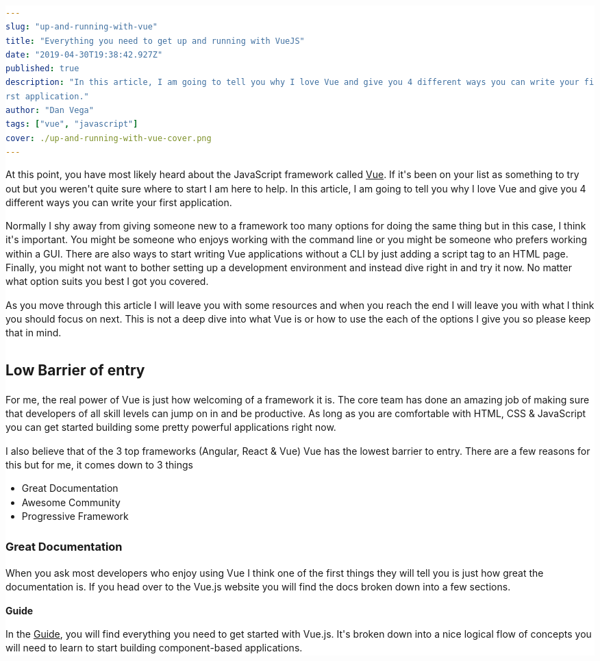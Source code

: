 ```yaml
---
slug: "up-and-running-with-vue"
title: "Everything you need to get up and running with VueJS"
date: "2019-04-30T19:38:42.927Z"
published: true
description: "In this article, I am going to tell you why I love Vue and give you 4 different ways you can write your first application."
author: "Dan Vega"
tags: ["vue", "javascript"]
cover: ./up-and-running-with-vue-cover.png
---
```


At this point, you have most likely heard about the JavaScript framework called [Vue](https://vuejs.org/). If it's been on your list as something to try out but you weren't quite sure where to start I am here to help. In this article, I am going to tell you why I love Vue and give you 4 different ways you can write your first application.

Normally I shy away from giving someone new to a framework too many options for doing the same thing but in this case, I think it's important. You might be someone who enjoys working with the command line or you might be someone who prefers working within a GUI. There are also ways to start writing Vue applications without a CLI by just adding a script tag to an HTML page. Finally, you might not want to bother setting up a development environment and instead dive right in and try it now. No matter what option suits you best I got you covered.

As you move through this article I will leave you with some resources and when you reach the end I will leave you with what I think you should focus on next. This is not a deep dive into what Vue is or how to use the each of the options I give you so please keep that in mind.

## Low Barrier of entry

For me, the real power of Vue is just how welcoming of a framework it is. The core team has done an amazing job of making sure that developers of all skill levels can jump on in and be productive. As long as you are comfortable with HTML, CSS & JavaScript you can get started building some pretty powerful applications right now.

I also believe that of the 3 top frameworks (Angular, React & Vue) Vue has the lowest barrier to entry. There are a few reasons for this but for me, it comes down to 3 things

- Great Documentation
- Awesome Community
- Progressive Framework

### Great Documentation

When you ask most developers who enjoy using Vue I think one of the first things they will tell you is just how great the documentation is. If you head over to the Vue.js website you will find the docs broken down into a few sections.

**Guide**

In the [Guide](https://vuejs.org/v2/guide/), you will find everything you need to get started with Vue.js. It's broken down into a nice logical flow of concepts you will need to learn to start building component-based applications.
